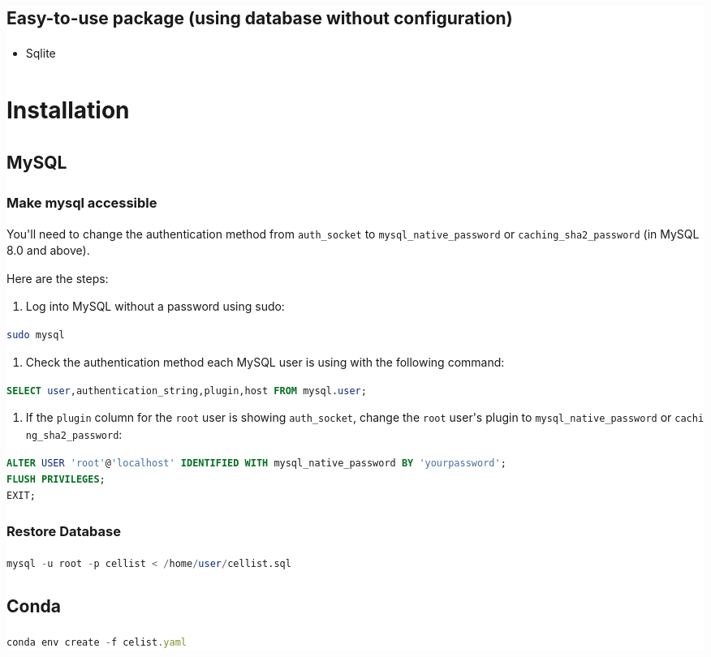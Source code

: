 ## Easy-to-use package (using database without configuration)

- Sqlite

# Installation

## MySQL

### Make mysql accessible

You'll need to change the authentication method from `auth_socket` to `mysql_native_password` or `caching_sha2_password` (in MySQL 8.0 and above).

Here are the steps:

1. Log into MySQL without a password using sudo:

```bash
sudo mysql
```

1. Check the authentication method each MySQL user is using with the following command:

```sql
SELECT user,authentication_string,plugin,host FROM mysql.user;
```

1. If the `plugin` column for the `root` user is showing `auth_socket`, change the `root` user's plugin to `mysql_native_password` or `caching_sha2_password`:

```sql
ALTER USER 'root'@'localhost' IDENTIFIED WITH mysql_native_password BY 'yourpassword';
FLUSH PRIVILEGES;
EXIT;
```

### Restore Database

```sql
mysql -u root -p cellist < /home/user/cellist.sql
```

## Conda

```jsx
conda env create -f celist.yaml
```